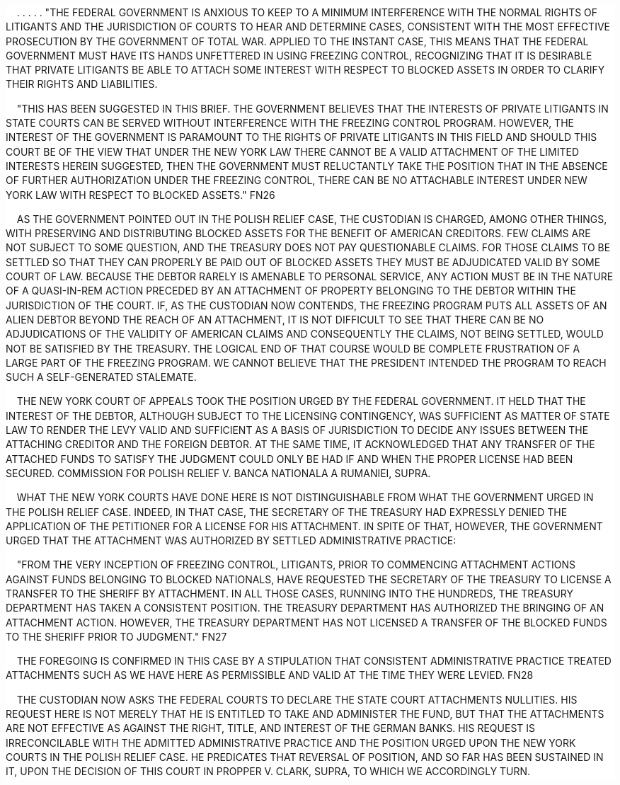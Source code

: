     .         .         .         .         .    "THE FEDERAL GOVERNMENT IS ANXIOUS TO KEEP TO A MINIMUM INTERFERENCE WITH THE NORMAL RIGHTS OF LITIGANTS AND THE JURISDICTION OF COURTS TO HEAR AND DETERMINE CASES, CONSISTENT WITH THE MOST EFFECTIVE PROSECUTION BY THE GOVERNMENT OF TOTAL WAR.  APPLIED TO THE INSTANT CASE, THIS MEANS THAT THE FEDERAL GOVERNMENT MUST HAVE ITS HANDS UNFETTERED IN USING FREEZING CONTROL, RECOGNIZING THAT IT IS DESIRABLE THAT PRIVATE LITIGANTS BE ABLE TO ATTACH SOME INTEREST WITH RESPECT TO BLOCKED ASSETS IN ORDER TO CLARIFY THEIR RIGHTS AND LIABILITIES.

    "THIS HAS BEEN SUGGESTED IN THIS BRIEF.  THE GOVERNMENT BELIEVES THAT THE INTERESTS OF PRIVATE LITIGANTS IN STATE COURTS CAN BE SERVED WITHOUT INTERFERENCE WITH THE FREEZING CONTROL PROGRAM.  HOWEVER, THE INTEREST OF THE GOVERNMENT IS PARAMOUNT TO THE RIGHTS OF PRIVATE LITIGANTS IN THIS FIELD AND SHOULD THIS COURT BE OF THE VIEW THAT UNDER THE NEW YORK LAW THERE CANNOT BE A VALID ATTACHMENT OF THE LIMITED INTERESTS HEREIN SUGGESTED, THEN THE GOVERNMENT MUST RELUCTANTLY TAKE THE POSITION THAT IN THE ABSENCE OF FURTHER AUTHORIZATION UNDER THE FREEZING CONTROL, THERE CAN BE NO ATTACHABLE INTEREST UNDER NEW YORK LAW WITH RESPECT TO BLOCKED ASSETS."  FN26

    AS THE GOVERNMENT POINTED OUT IN THE POLISH RELIEF CASE, THE CUSTODIAN IS CHARGED, AMONG OTHER THINGS, WITH PRESERVING AND DISTRIBUTING BLOCKED ASSETS FOR THE BENEFIT OF AMERICAN CREDITORS.  FEW CLAIMS ARE NOT SUBJECT TO SOME QUESTION, AND THE TREASURY DOES NOT PAY QUESTIONABLE CLAIMS.  FOR THOSE CLAIMS TO BE SETTLED SO THAT THEY CAN PROPERLY BE PAID OUT OF BLOCKED ASSETS THEY MUST BE ADJUDICATED VALID BY SOME COURT OF LAW.  BECAUSE THE DEBTOR RARELY IS AMENABLE TO PERSONAL SERVICE, ANY ACTION MUST BE IN THE NATURE OF A QUASI-IN-REM ACTION PRECEDED BY AN ATTACHMENT OF PROPERTY BELONGING TO THE DEBTOR WITHIN THE JURISDICTION OF THE COURT.  IF, AS THE CUSTODIAN NOW CONTENDS, THE FREEZING PROGRAM PUTS ALL ASSETS OF AN ALIEN DEBTOR BEYOND THE REACH OF AN ATTACHMENT, IT IS NOT DIFFICULT TO SEE THAT THERE CAN BE NO ADJUDICATIONS OF THE VALIDITY OF AMERICAN CLAIMS AND CONSEQUENTLY THE CLAIMS, NOT BEING SETTLED, WOULD NOT BE SATISFIED BY THE TREASURY.  THE LOGICAL END OF THAT COURSE WOULD BE COMPLETE FRUSTRATION OF A LARGE PART OF THE FREEZING PROGRAM.  WE CANNOT BELIEVE THAT THE PRESIDENT INTENDED THE PROGRAM TO REACH SUCH A SELF-GENERATED STALEMATE.

    THE NEW YORK COURT OF APPEALS TOOK THE POSITION URGED BY THE FEDERAL GOVERNMENT.  IT HELD THAT THE INTEREST OF THE DEBTOR, ALTHOUGH SUBJECT TO THE LICENSING CONTINGENCY, WAS SUFFICIENT AS MATTER OF STATE LAW TO RENDER THE LEVY VALID AND SUFFICIENT AS A BASIS OF JURISDICTION TO DECIDE ANY ISSUES BETWEEN THE ATTACHING CREDITOR AND THE FOREIGN DEBTOR.  AT THE SAME TIME, IT ACKNOWLEDGED THAT ANY TRANSFER OF THE ATTACHED FUNDS TO SATISFY THE JUDGMENT COULD ONLY BE HAD IF AND WHEN THE PROPER LICENSE HAD BEEN SECURED.  COMMISSION FOR POLISH RELIEF V. BANCA NATIONALA A RUMANIEI, SUPRA.

    WHAT THE NEW YORK COURTS HAVE DONE HERE IS NOT DISTINGUISHABLE FROM WHAT THE GOVERNMENT URGED IN THE POLISH RELIEF CASE.  INDEED, IN THAT CASE, THE SECRETARY OF THE TREASURY HAD EXPRESSLY DENIED THE APPLICATION OF THE PETITIONER FOR A LICENSE FOR HIS ATTACHMENT.  IN SPITE OF THAT, HOWEVER, THE GOVERNMENT URGED THAT THE ATTACHMENT WAS AUTHORIZED BY SETTLED ADMINISTRATIVE PRACTICE:

    "FROM THE VERY INCEPTION OF FREEZING CONTROL, LITIGANTS, PRIOR TO COMMENCING ATTACHMENT ACTIONS AGAINST FUNDS BELONGING TO BLOCKED NATIONALS, HAVE REQUESTED THE SECRETARY OF THE TREASURY TO LICENSE A TRANSFER TO THE SHERIFF BY ATTACHMENT.  IN ALL THOSE CASES, RUNNING INTO THE HUNDREDS, THE TREASURY DEPARTMENT HAS TAKEN A CONSISTENT POSITION.  THE TREASURY DEPARTMENT HAS AUTHORIZED THE BRINGING OF AN ATTACHMENT ACTION.  HOWEVER, THE TREASURY DEPARTMENT HAS NOT LICENSED A TRANSFER OF THE BLOCKED FUNDS TO THE SHERIFF PRIOR TO JUDGMENT."  FN27

    THE FOREGOING IS CONFIRMED IN THIS CASE BY A STIPULATION THAT CONSISTENT ADMINISTRATIVE PRACTICE TREATED ATTACHMENTS SUCH AS WE HAVE HERE AS PERMISSIBLE AND VALID AT THE TIME THEY WERE LEVIED.  FN28

    THE CUSTODIAN NOW ASKS THE FEDERAL COURTS TO DECLARE THE STATE COURT ATTACHMENTS NULLITIES.  HIS REQUEST HERE IS NOT MERELY THAT HE IS ENTITLED TO TAKE AND ADMINISTER THE FUND, BUT THAT THE ATTACHMENTS ARE NOT EFFECTIVE AS AGAINST THE RIGHT, TITLE, AND INTEREST OF THE GERMAN BANKS.  HIS REQUEST IS IRRECONCILABLE WITH THE ADMITTED ADMINISTRATIVE PRACTICE AND THE POSITION URGED UPON THE NEW YORK COURTS IN THE POLISH RELIEF CASE.  HE PREDICATES THAT REVERSAL OF POSITION, AND SO FAR HAS BEEN SUSTAINED IN IT, UPON THE DECISION OF THIS COURT IN PROPPER V. CLARK, SUPRA, TO WHICH WE ACCORDINGLY TURN.
